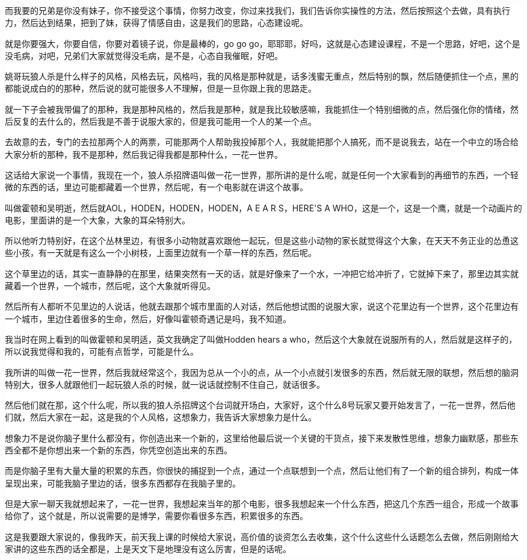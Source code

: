 而我要的兄弟是你没有妹子，你不接受这个事情，你努力改变，你过来找我们，我们告诉你实操性的方法，然后按照这个去做，具有执行力，然后达到结果，把到了妹，获得了情感自由，这是我们的思路，心态建设呢。

就是你要强大，你要自信，你要对着镜子说，你是最棒的，go go go，耶耶耶，好吗，这就是心态建设课程，不是一个思路，好吧，这个是没毛病，对吧，兄弟们大家就觉得没毛病，是不是，心态自我催眠，好吧。

姚哥玩狼人杀是什么样子的风格，风格去玩，风格吗，我的风格是那种就是，话多浅蜜无重点，然后特别的飘，然后随便抓住一个点，黑的都能说成白的的那种，然后说的就可能很多人不理解，但是一旦你跟上我的思路走。

就一下子会被我带偏了的那种，我是那种风格的，然后我是那种，就是我比较敏感嘛，我能抓住一个特别细微的点，然后强化你的情绪，然后反复的去什么的，然后我是不善于说服大家的，但是我可能用一个人的某一个点。

去故意的去，专门的去拉那两个人的两票，可能那两个人帮助我投掉那个人，我就能把那个人搞死，而不是说我去，站在一个中立的场合给大家分析的那种，我不是那种，然后我记得我都是那种什么，一花一世界。

这话给大家说一个事情，我现在一个，狼人杀招牌语叫做一花一世界，那所讲的是什么呢，就是任何一个大家看到的再细节的东西，一个轻微的东西的话，里边可能都藏着一个世界，然后呢，有一个电影就在讲这个故事。

叫做霍顿和吴明逝，然后就AOL，HODEN，HODEN，HODEN，A E A R S，HERE'S A WHO，这是一个，这是一个鹰，就是一个动画片的电影，里面讲的是一个大象，大象的耳朵特别大。

所以他听力特别好，在这个丛林里边，有很多小动物就喜欢跟他一起玩，但是这些小动物的家长就觉得这个大象，在天天不务正业的怂恿这些小孩，有一天就是有这么一个小树枝，上面里边就有一个草一样的东西，然后呢。

这个草里边的话，其实一直静静的在那里，结果突然有一天的话，就是好像来了一个水，一冲把它给冲折了，它就掉下来了，那里边其实就藏着一个世界，一个城市，然后呢，这个大象就听得见。

然后所有人都听不见里边的人说话，他就去跟那个城市里面的人对话，然后他想试图的说服大家，说这个花里边有一个世界，这个花里边有一个城市，里边住着很多的生命，然后，好像叫霍顿奇遇记是吗，我不知道。

我当时在网上看到的叫做霍顿和吴明适，英文我确定了叫做Hodden hears a who，然后这个大象就在说服所有的人，然后就是这样子的，所以说我觉得和我的，可能有点哲学，可能是什么。

我所讲的叫做一花一世界，然后我就经常这个，我因为总从一个小的点，从一个小点就引发很多的东西，然后就无限的联想，然后想的脑洞特别大，很多人就跟他们一起玩狼人杀的时候，就一说话就控制不住自己，就话很多。

然后他们就在那，这个什么呢，所以我的狼人杀招牌这个台词就开场白，大家好，这个什么8号玩家又要开始发言了，一花一世界，然后他们就，然后大家在一起，这是我的个人风格，这想象力，我告诉大家想象力是什么。

想象力不是说你脑子里什么都没有，你创造出来一个新的，这里给他最后说一个关键的干货点，接下来发散性思维，想象力幽默感，那些东西全都不是你想出来一个新的东西，你凭空创造出来的东西。

而是你脑子里有大量大量的积累的东西，你很快的捕捉到一个点，通过一个点联想到一个点，然后让他们有了一个新的组合排列，构成一体呈现出来，可能我脑子里边的话，很多东西都存在我脑子里的。

但是大家一聊天我就想起来了，一花一世界，我想起来当年的那个电影，很多我想起来一个什么东西，把这几个东西一组合，形成一个故事给你了，这个就是，所以说需要的是博学，需要你看很多东西，积累很多的东西。

这是我要跟大家说的，像我昨天，前天我上课的时候给大家说，高价值的谈资怎么去收集，这个什么这些什么话题怎么去做，然后刚刚给大家讲的这些东西的话全都是，上是天文下是地理没有这么厉害，但是的话呢。

